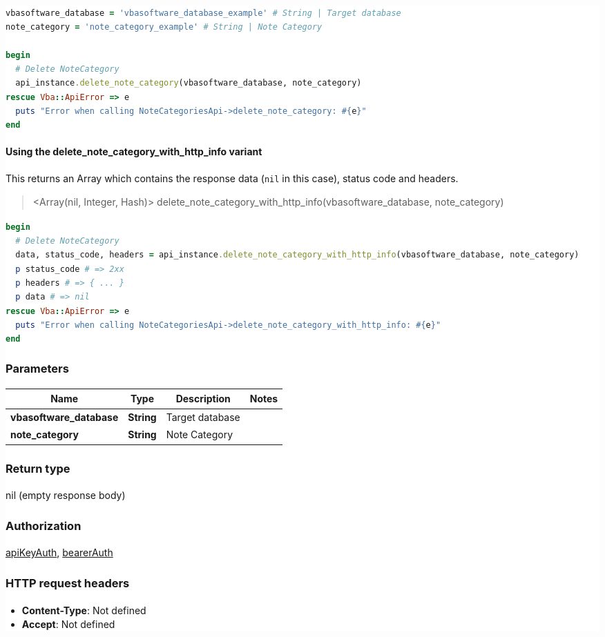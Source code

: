```ruby
vbasoftware_database = 'vbasoftware_database_example' # String | Target database
note_category = 'note_category_example' # String | Note Category

begin
  # Delete NoteCategory
  api_instance.delete_note_category(vbasoftware_database, note_category)
rescue Vba::ApiError => e
  puts "Error when calling NoteCategoriesApi->delete_note_category: #{e}"
end
```

#### Using the delete_note_category_with_http_info variant

This returns an Array which contains the response data (`nil` in this case), status code and headers.

> <Array(nil, Integer, Hash)> delete_note_category_with_http_info(vbasoftware_database, note_category)

```ruby
begin
  # Delete NoteCategory
  data, status_code, headers = api_instance.delete_note_category_with_http_info(vbasoftware_database, note_category)
  p status_code # => 2xx
  p headers # => { ... }
  p data # => nil
rescue Vba::ApiError => e
  puts "Error when calling NoteCategoriesApi->delete_note_category_with_http_info: #{e}"
end
```

### Parameters

| Name | Type | Description | Notes |
| ---- | ---- | ----------- | ----- |
| **vbasoftware_database** | **String** | Target database |  |
| **note_category** | **String** | Note Category |  |

### Return type

nil (empty response body)

### Authorization

[apiKeyAuth](../README.md#apiKeyAuth), [bearerAuth](../README.md#bearerAuth)

### HTTP request headers

- **Content-Type**: Not defined
- **Accept**: Not defined

